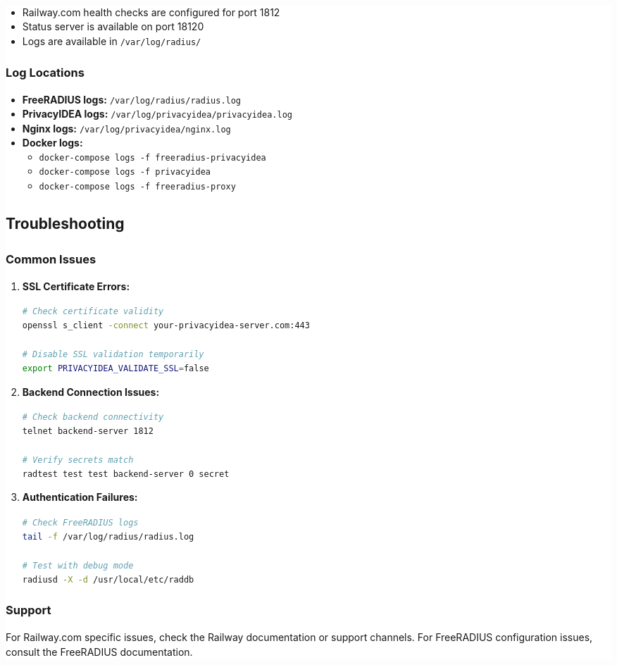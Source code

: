 - Railway.com health checks are configured for port 1812
- Status server is available on port 18120
- Logs are available in `/var/log/radius/`

### Log Locations

- **FreeRADIUS logs:** `/var/log/radius/radius.log`
- **PrivacyIDEA logs:** `/var/log/privacyidea/privacyidea.log`
- **Nginx logs:** `/var/log/privacyidea/nginx.log`
- **Docker logs:** 
  - `docker-compose logs -f freeradius-privacyidea`
  - `docker-compose logs -f privacyidea`
  - `docker-compose logs -f freeradius-proxy`

## Troubleshooting

### Common Issues

1. **SSL Certificate Errors:**
   ```bash
   # Check certificate validity
   openssl s_client -connect your-privacyidea-server.com:443
   
   # Disable SSL validation temporarily
   export PRIVACYIDEA_VALIDATE_SSL=false
   ```

2. **Backend Connection Issues:**
   ```bash
   # Check backend connectivity
   telnet backend-server 1812
   
   # Verify secrets match
   radtest test test backend-server 0 secret
   ```

3. **Authentication Failures:**
   ```bash
   # Check FreeRADIUS logs
   tail -f /var/log/radius/radius.log
   
   # Test with debug mode
   radiusd -X -d /usr/local/etc/raddb
   ```

### Support

For Railway.com specific issues, check the Railway documentation or support channels. For FreeRADIUS configuration issues, consult the FreeRADIUS documentation.